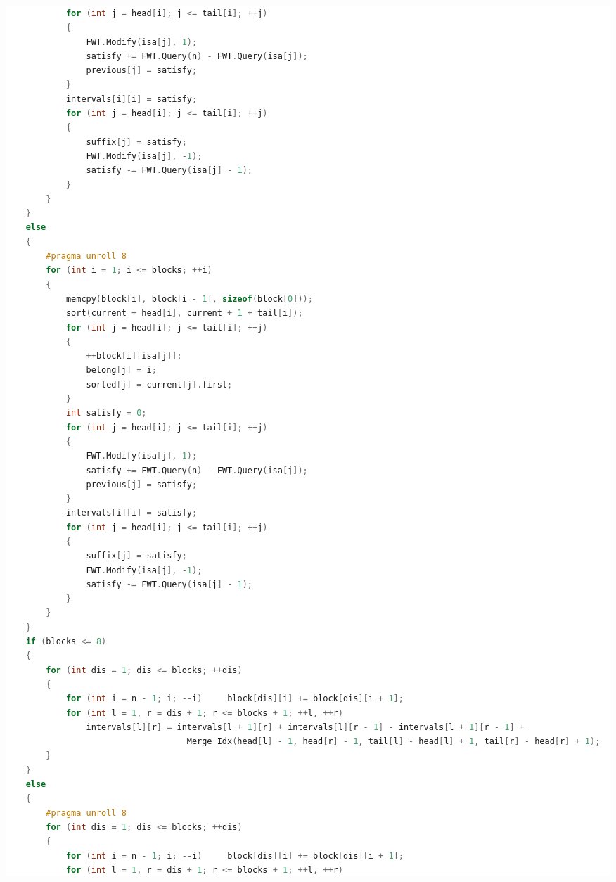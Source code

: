 ```cpp
			for (int j = head[i]; j <= tail[i]; ++j)
			{
				FWT.Modify(isa[j], 1);
				satisfy += FWT.Query(n) - FWT.Query(isa[j]);
				previous[j] = satisfy;
			}
			intervals[i][i] = satisfy;
			for (int j = head[i]; j <= tail[i]; ++j)
			{
				suffix[j] = satisfy;
				FWT.Modify(isa[j], -1);
				satisfy -= FWT.Query(isa[j] - 1);
			}
		}
	}
	else
	{
		#pragma unroll 8
		for (int i = 1; i <= blocks; ++i)
		{
			memcpy(block[i], block[i - 1], sizeof(block[0]));
			sort(current + head[i], current + 1 + tail[i]);
			for (int j = head[i]; j <= tail[i]; ++j)
			{
				++block[i][isa[j]];
				belong[j] = i;
				sorted[j] = current[j].first;
			}
			int satisfy = 0;
			for (int j = head[i]; j <= tail[i]; ++j)
			{
				FWT.Modify(isa[j], 1);
				satisfy += FWT.Query(n) - FWT.Query(isa[j]);
				previous[j] = satisfy;
			}
			intervals[i][i] = satisfy;
			for (int j = head[i]; j <= tail[i]; ++j)
			{
				suffix[j] = satisfy;
				FWT.Modify(isa[j], -1);
				satisfy -= FWT.Query(isa[j] - 1);
			}
		}
	}
	if (blocks <= 8)
	{
		for (int dis = 1; dis <= blocks; ++dis)
		{
			for (int i = n - 1; i; --i)		block[dis][i] += block[dis][i + 1];
			for (int l = 1, r = dis + 1; r <= blocks + 1; ++l, ++r)
				intervals[l][r] = intervals[l + 1][r] + intervals[l][r - 1] - intervals[l + 1][r - 1] +
									Merge_Idx(head[l] - 1, head[r] - 1, tail[l] - head[l] + 1, tail[r] - head[r] + 1);
		}
	}
	else
	{
		#pragma unroll 8
		for (int dis = 1; dis <= blocks; ++dis)
		{
			for (int i = n - 1; i; --i)		block[dis][i] += block[dis][i + 1];
			for (int l = 1, r = dis + 1; r <= blocks + 1; ++l, ++r)
```